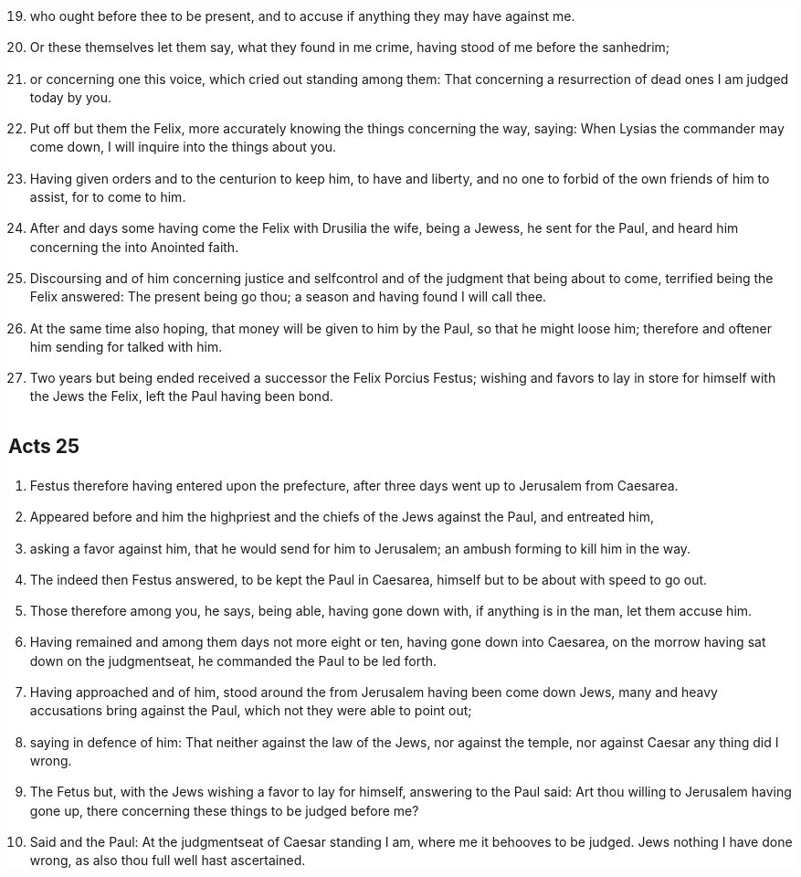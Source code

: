 19. who ought before thee to be present, and to accuse if anything they may have against me.

20. Or these themselves let them say, what they found in me crime, having stood of me before the sanhedrim;

21. or concerning one this voice, which cried out standing among them: That concerning a resurrection of dead ones I am judged today by you.

22. Put off but them the Felix, more accurately knowing the things concerning the way, saying: When Lysias the commander may come down, I will inquire into the things about you.

23. Having given orders and to the centurion to keep him, to have and liberty, and no one to forbid of the own friends of him to assist, for to come to him.

24. After and days some having come the Felix with Drusilia the wife, being a Jewess, he sent for the Paul, and heard him concerning the into Anointed faith.

25. Discoursing and of him concerning justice and selfcontrol and of the judgment that being about to come, terrified being the Felix answered: The present being go thou; a season and having found I will call thee.

26. At the same time also hoping, that money will be given to him by the Paul, so that he might loose him; therefore and oftener him sending for talked with him.

27. Two years but being ended received a successor the Felix Porcius Festus; wishing and favors to lay in store for himself with the Jews the Felix, left the Paul having been bond.

## Acts 25

1. Festus therefore having entered upon the prefecture, after three days went up to Jerusalem from Caesarea.

2. Appeared before and him the highpriest and the chiefs of the Jews against the Paul, and entreated him,

3. asking a favor against him, that he would send for him to Jerusalem; an ambush forming to kill him in the way.

4. The indeed then Festus answered, to be kept the Paul in Caesarea, himself but to be about with speed to go out.

5. Those therefore among you, he says, being able, having gone down with, if anything is in the man, let them accuse him.

6. Having remained and among them days not more eight or ten, having gone down into Caesarea, on the morrow having sat down on the judgmentseat, he commanded the Paul to be led forth.

7. Having approached and of him, stood around the from Jerusalem having been come down Jews, many and heavy accusations bring against the Paul, which not they were able to point out;

8. saying in defence of him: That neither against the law of the Jews, nor against the temple, nor against Caesar any thing did I wrong.

9. The Fetus but, with the Jews wishing a favor to lay for himself, answering to the Paul said: Art thou willing to Jerusalem having gone up, there concerning these things to be judged before me?

10. Said and the Paul: At the judgmentseat of Caesar standing I am, where me it behooves to be judged. Jews nothing I have done wrong, as also thou full well hast ascertained.
